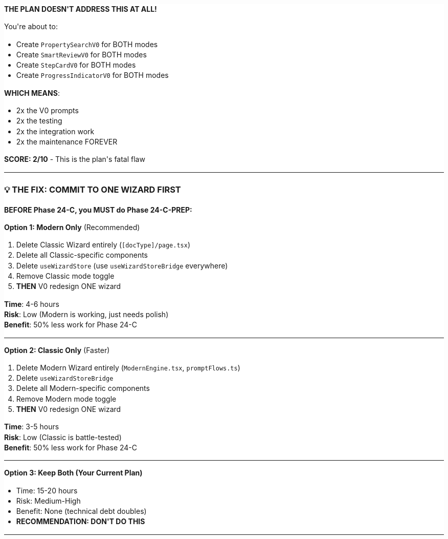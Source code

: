 **THE PLAN DOESN'T ADDRESS THIS AT ALL!**

You're about to:
- Create `PropertySearchV0` for BOTH modes
- Create `SmartReviewV0` for BOTH modes
- Create `StepCardV0` for BOTH modes
- Create `ProgressIndicatorV0` for BOTH modes

**WHICH MEANS**:
- 2x the V0 prompts
- 2x the testing
- 2x the integration work
- 2x the maintenance FOREVER

**SCORE: 2/10** - This is the plan's fatal flaw

---

### **💡 THE FIX: COMMIT TO ONE WIZARD FIRST**

**BEFORE Phase 24-C, you MUST do Phase 24-C-PREP:**

**Option 1: Modern Only** (Recommended)
1. Delete Classic Wizard entirely (`[docType]/page.tsx`)
2. Delete all Classic-specific components
3. Delete `useWizardStore` (use `useWizardStoreBridge` everywhere)
4. Remove Classic mode toggle
5. **THEN** V0 redesign ONE wizard

**Time**: 4-6 hours  
**Risk**: Low (Modern is working, just needs polish)  
**Benefit**: 50% less work for Phase 24-C

---

**Option 2: Classic Only** (Faster)
1. Delete Modern Wizard entirely (`ModernEngine.tsx`, `promptFlows.ts`)
2. Delete `useWizardStoreBridge`
3. Delete all Modern-specific components
4. Remove Modern mode toggle
5. **THEN** V0 redesign ONE wizard

**Time**: 3-5 hours  
**Risk**: Low (Classic is battle-tested)  
**Benefit**: 50% less work for Phase 24-C

---

**Option 3: Keep Both (Your Current Plan)**
- Time: 15-20 hours
- Risk: Medium-High
- Benefit: None (technical debt doubles)
- **RECOMMENDATION: DON'T DO THIS**

---
